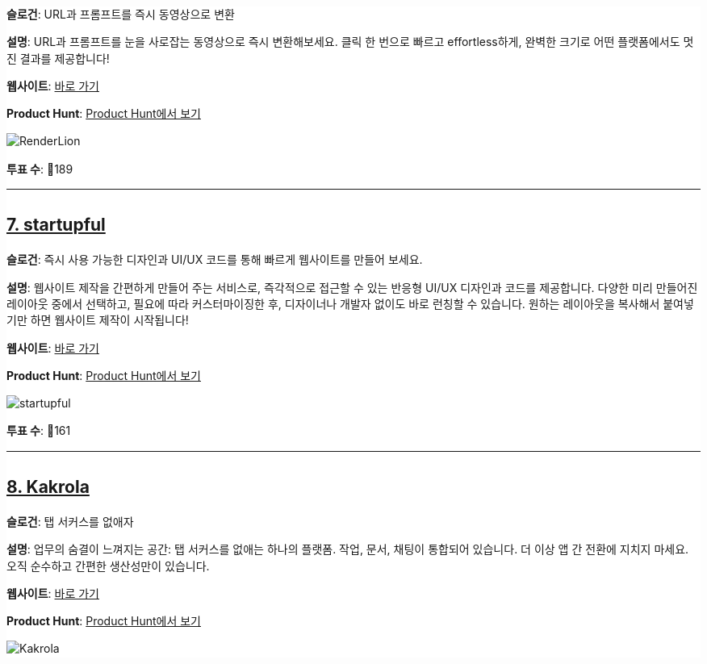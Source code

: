 **슬로건**: URL과 프롬프트를 즉시 동영상으로 변환

**설명**: URL과 프롬프트를 눈을 사로잡는 동영상으로 즉시 변환해보세요. 클릭 한 번으로 빠르고 effortless하게, 완벽한 크기로 어떤 플랫폼에서도 멋진 결과를 제공합니다!

**웹사이트**: [바로 가기](https://www.producthunt.com/r/RGLJOKRVI5K3QK?utm_campaign=producthunt-api&utm_medium=api-v2&utm_source=Application%3A+genexis+%28ID%3A+133272%29)

**Product Hunt**: [Product Hunt에서 보기](https://www.producthunt.com/posts/renderlion?utm_campaign=producthunt-api&utm_medium=api-v2&utm_source=Application%3A+genexis+%28ID%3A+133272%29)


![RenderLion](https://ph-files.imgix.net/832cec94-078c-4080-b57b-458dedf47714.png?auto=format&fit=crop&frame=1&h=512&w=1024)


**투표 수**: 🔺189

---
## [7. startupful](https://www.producthunt.com/posts/startupful?utm_campaign=producthunt-api&utm_medium=api-v2&utm_source=Application%3A+genexis+%28ID%3A+133272%29)

**슬로건**: 즉시 사용 가능한 디자인과 UI/UX 코드를 통해 빠르게 웹사이트를 만들어 보세요.

**설명**: 웹사이트 제작을 간편하게 만들어 주는 서비스로, 즉각적으로 접근할 수 있는 반응형 UI/UX 디자인과 코드를 제공합니다. 다양한 미리 만들어진 레이아웃 중에서 선택하고, 필요에 따라 커스터마이징한 후, 디자이너나 개발자 없이도 바로 런칭할 수 있습니다. 원하는 레이아웃을 복사해서 붙여넣기만 하면 웹사이트 제작이 시작됩니다!

**웹사이트**: [바로 가기](https://www.producthunt.com/r/6NF3D3HO56UKV6?utm_campaign=producthunt-api&utm_medium=api-v2&utm_source=Application%3A+genexis+%28ID%3A+133272%29)

**Product Hunt**: [Product Hunt에서 보기](https://www.producthunt.com/posts/startupful?utm_campaign=producthunt-api&utm_medium=api-v2&utm_source=Application%3A+genexis+%28ID%3A+133272%29)


![startupful](https://ph-files.imgix.net/1abf21d2-b72c-4777-9707-6062393c3b41.png?auto=format&fit=crop&frame=1&h=512&w=1024)


**투표 수**: 🔺161

---
## [8. Kakrola](https://www.producthunt.com/posts/kakrola?utm_campaign=producthunt-api&utm_medium=api-v2&utm_source=Application%3A+genexis+%28ID%3A+133272%29)

**슬로건**: 탭 서커스를 없애자

**설명**: 업무의 숨결이 느껴지는 공간: 탭 서커스를 없애는 하나의 플랫폼. 작업, 문서, 채팅이 통합되어 있습니다. 더 이상 앱 간 전환에 지치지 마세요. 오직 순수하고 간편한 생산성만이 있습니다.

**웹사이트**: [바로 가기](https://www.producthunt.com/r/3IC3ZKIVXCYBOJ?utm_campaign=producthunt-api&utm_medium=api-v2&utm_source=Application%3A+genexis+%28ID%3A+133272%29)

**Product Hunt**: [Product Hunt에서 보기](https://www.producthunt.com/posts/kakrola?utm_campaign=producthunt-api&utm_medium=api-v2&utm_source=Application%3A+genexis+%28ID%3A+133272%29)


![Kakrola](https://ph-files.imgix.net/0113b005-462f-41c6-bc83-1b37aa7bd875.png?auto=format&fit=crop&frame=1&h=512&w=1024)
